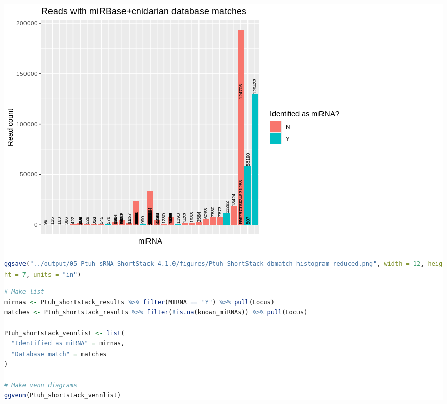 ![](05-Ptuh-sRNA-ShortStack_4.1.0_files/figure-gfm/generate-plots-reduced-2.png)

``` r
ggsave("../output/05-Ptuh-sRNA-ShortStack_4.1.0/figures/Ptuh_ShortStack_dbmatch_histogram_reduced.png", width = 12, height = 7, units = "in")
```

``` r
# Make list
mirnas <- Ptuh_shortstack_results %>% filter(MIRNA == "Y") %>% pull(Locus)
matches <- Ptuh_shortstack_results %>% filter(!is.na(known_miRNAs)) %>% pull(Locus)

Ptuh_shortstack_vennlist <- list(
  "Identified as miRNA" = mirnas,
  "Database match" = matches
)

# Make venn diagrams
ggvenn(Ptuh_shortstack_vennlist)
```
